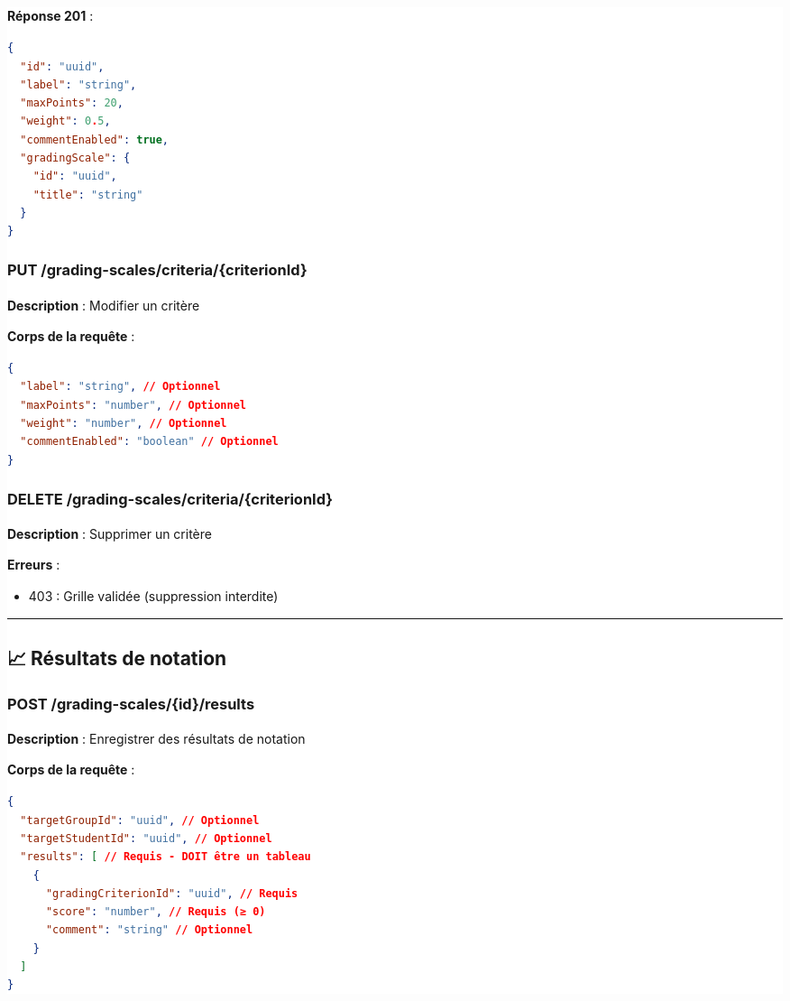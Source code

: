 **Réponse 201** :
```json
{
  "id": "uuid",
  "label": "string",
  "maxPoints": 20,
  "weight": 0.5,
  "commentEnabled": true,
  "gradingScale": {
    "id": "uuid",
    "title": "string"
  }
}
```

### PUT /grading-scales/criteria/{criterionId}
**Description** : Modifier un critère

**Corps de la requête** :
```json
{
  "label": "string", // Optionnel
  "maxPoints": "number", // Optionnel
  "weight": "number", // Optionnel
  "commentEnabled": "boolean" // Optionnel
}
```

### DELETE /grading-scales/criteria/{criterionId}
**Description** : Supprimer un critère

**Erreurs** :
- 403 : Grille validée (suppression interdite)

---

## 📈 Résultats de notation

### POST /grading-scales/{id}/results
**Description** : Enregistrer des résultats de notation

**Corps de la requête** :
```json
{
  "targetGroupId": "uuid", // Optionnel
  "targetStudentId": "uuid", // Optionnel
  "results": [ // Requis - DOIT être un tableau
    {
      "gradingCriterionId": "uuid", // Requis
      "score": "number", // Requis (≥ 0)
      "comment": "string" // Optionnel
    }
  ]
}
```
